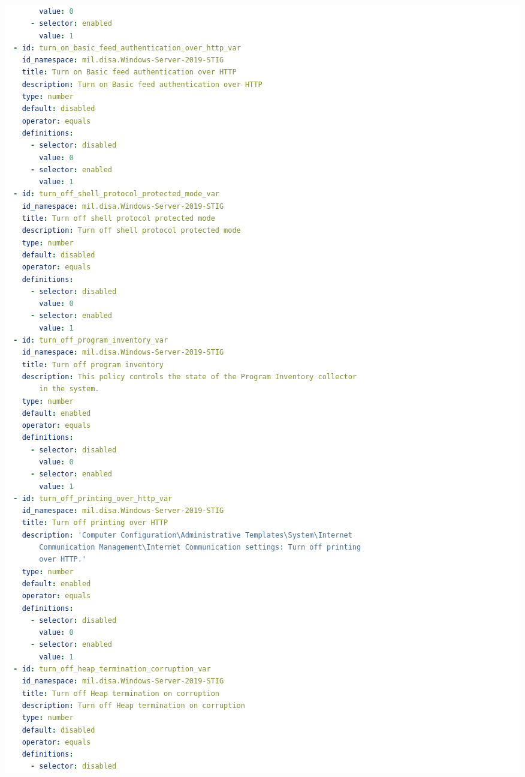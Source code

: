 ```yaml
        value: 0
      - selector: enabled
        value: 1
  - id: turn_on_basic_feed_authentication_over_http_var
    id_namespace: mil.disa.Windows-Server-2019-STIG
    title: Turn on Basic feed authentication over HTTP
    description: Turn on Basic feed authentication over HTTP
    type: number
    default: disabled
    operator: equals
    definitions:
      - selector: disabled
        value: 0
      - selector: enabled
        value: 1
  - id: turn_off_shell_protocol_protected_mode_var
    id_namespace: mil.disa.Windows-Server-2019-STIG
    title: Turn off shell protocol protected mode
    description: Turn off shell protocol protected mode
    type: number
    default: disabled
    operator: equals
    definitions:
      - selector: disabled
        value: 0
      - selector: enabled
        value: 1
  - id: turn_off_program_inventory_var
    id_namespace: mil.disa.Windows-Server-2019-STIG
    title: Turn off program inventory
    description: This policy controls the state of the Program Inventory collector
        in the system.
    type: number
    default: enabled
    operator: equals
    definitions:
      - selector: disabled
        value: 0
      - selector: enabled
        value: 1
  - id: turn_off_printing_over_http_var
    id_namespace: mil.disa.Windows-Server-2019-STIG
    title: Turn off printing over HTTP
    description: 'Computer Configuration\Administrative Templates\System\Internet
        Communication Management\Internet Communication settings: Turn off printing
        over HTTP.'
    type: number
    default: enabled
    operator: equals
    definitions:
      - selector: disabled
        value: 0
      - selector: enabled
        value: 1
  - id: turn_off_heap_termination_corruption_var
    id_namespace: mil.disa.Windows-Server-2019-STIG
    title: Turn off Heap termination on corruption
    description: Turn off Heap termination on corruption
    type: number
    default: disabled
    operator: equals
    definitions:
      - selector: disabled
```